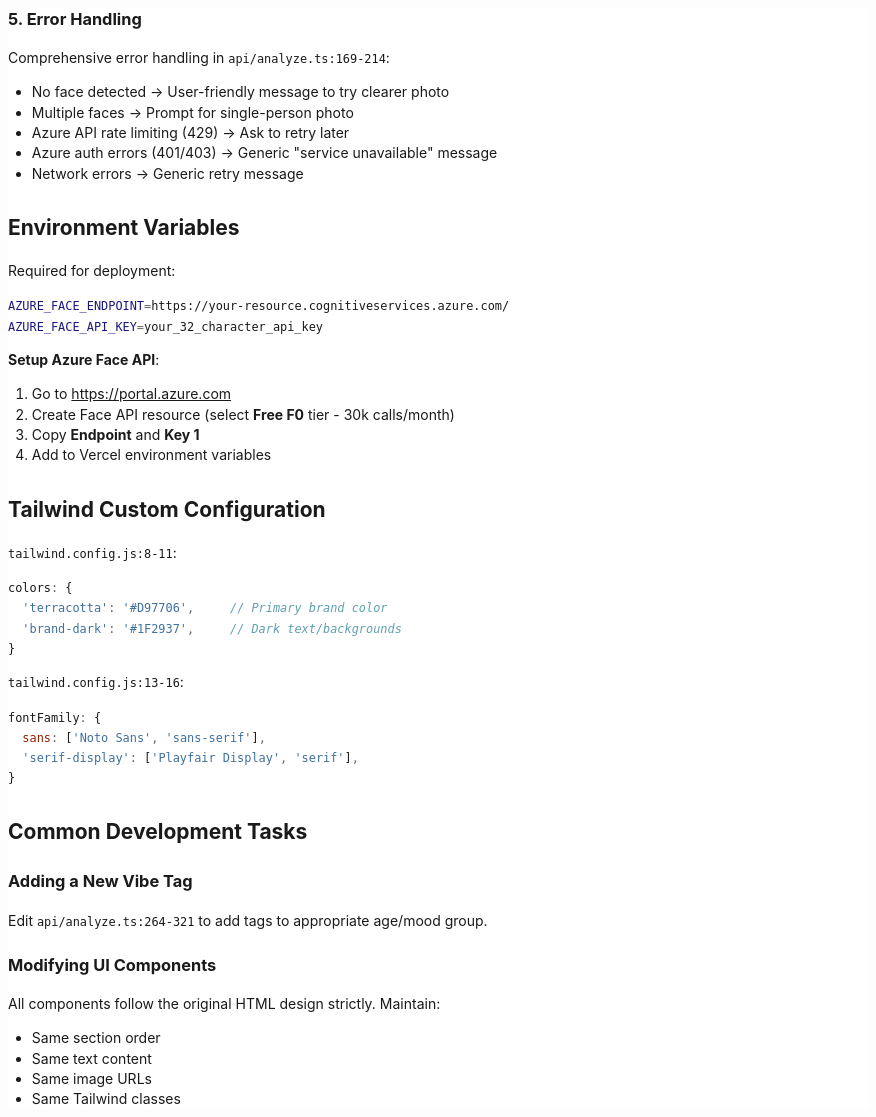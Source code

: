 ### 5. Error Handling
Comprehensive error handling in `api/analyze.ts:169-214`:
- No face detected → User-friendly message to try clearer photo
- Multiple faces → Prompt for single-person photo
- Azure API rate limiting (429) → Ask to retry later
- Azure auth errors (401/403) → Generic "service unavailable" message
- Network errors → Generic retry message

## Environment Variables

Required for deployment:

```bash
AZURE_FACE_ENDPOINT=https://your-resource.cognitiveservices.azure.com/
AZURE_FACE_API_KEY=your_32_character_api_key
```

**Setup Azure Face API**:
1. Go to https://portal.azure.com
2. Create Face API resource (select **Free F0** tier - 30k calls/month)
3. Copy **Endpoint** and **Key 1**
4. Add to Vercel environment variables

## Tailwind Custom Configuration

`tailwind.config.js:8-11`:
```javascript
colors: {
  'terracotta': '#D97706',     // Primary brand color
  'brand-dark': '#1F2937',     // Dark text/backgrounds
}
```

`tailwind.config.js:13-16`:
```javascript
fontFamily: {
  sans: ['Noto Sans', 'sans-serif'],
  'serif-display': ['Playfair Display', 'serif'],
}
```

## Common Development Tasks

### Adding a New Vibe Tag
Edit `api/analyze.ts:264-321` to add tags to appropriate age/mood group.

### Modifying UI Components
All components follow the original HTML design strictly. Maintain:
- Same section order
- Same text content
- Same image URLs
- Same Tailwind classes

